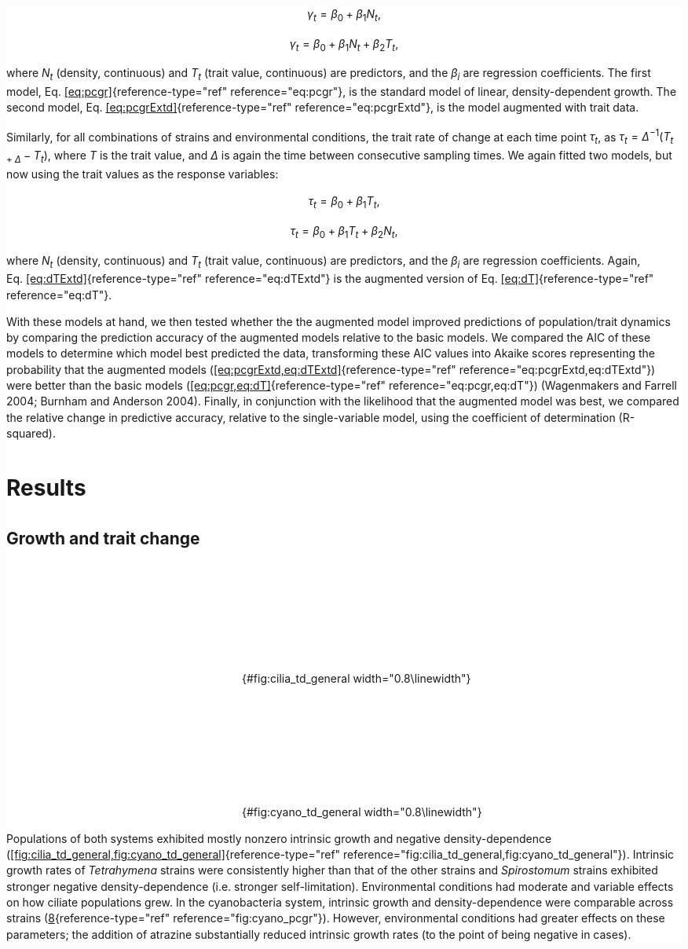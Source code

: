 $$\label{eq:pcgr}
\gamma_t = \beta_0 + \beta_1 N_t,$$

$$\label{eq:pcgrExtd}
\gamma_t = \beta_0 + \beta_1 N_t + \beta_2 T_t,$$

where $N_t$ (density, continuous) and $T_t$ (trait value, continuous) are predictors, and the $\beta_i$ are regression coefficients. The first model, Eq. [\[eq:pcgr\]](#eq:pcgr){reference-type="ref" reference="eq:pcgr"}, is the standard model of linear, density-dependent growth. The second model, Eq. [\[eq:pcgrExtd\]](#eq:pcgrExtd){reference-type="ref" reference="eq:pcgrExtd"}, is the model augmented with trait data.

Similarly, for all combinations of strains and environmental conditions, the trait rate of change at each time point $\tau_t$, as $\tau_t=\Delta^{-1}(T_{t+\Delta}-T_{t})$, where $T$ is the trait value, and $\Delta$ is again the time between consecutive sampling times. We again fitted two models, but now using the trait values as the response variables:

$$\label{eq:dT}
\tau_t = \beta_0 + \beta_1 T_t,$$

$$\label{eq:dTExtd}
\tau_t = \beta_0 + \beta_1 T_t + \beta_2 N_t,$$

where $N_t$ (density, continuous) and $T_t$ (trait value, continuous) are predictors, and the $\beta_i$ are regression coefficients. Again, Eq. [\[eq:dTExtd\]](#eq:dTExtd){reference-type="ref" reference="eq:dTExtd"} is the augmented version of Eq. [\[eq:dT\]](#eq:dT){reference-type="ref" reference="eq:dT"}.

With these models at hand, we then tested whether the the augmented model improved predictions of population/trait dynamics by comparing the prediction accuracy of the augmented models relative to the basic models. We compared the AIC of these models to determine which model best predicted the data, transforming these AIC values into Akaike scores representing the probability that the augmented models ([\[eq:pcgrExtd,eq:dTExtd\]](#eq:pcgrExtd,eq:dTExtd){reference-type="ref" reference="eq:pcgrExtd,eq:dTExtd"}) were better than the basic models ([\[eq:pcgr,eq:dT\]](#eq:pcgr,eq:dT){reference-type="ref" reference="eq:pcgr,eq:dT"}) (Wagenmakers and Farrell 2004; Burnham and Anderson 2004). Finally, in conjunction with the likelihood that the augmented model was best, we compared the relative change in predictive accuracy, relative to the single-variable model, using the coefficient of determination (R-squared).

# Results

## Growth and trait change

![Fitted model parameters showing intrinsic population/trait change (left), density-dependence (centre), and trait dependence (right) in seven strains of ciliates. Large rows indicate whether growth or trait change is being examined and subrows indicate whether the coefficients are from the single-variable or augmented model. Points indicate the mean, error bars indicate the standard error, and asterisks indicate parameters are significantly different from zero (vertical black line).](figures/cilia/cilia_td_general.pdf){#fig:cilia_td_general width="0.8\\linewidth"}

![As Fig. [1](#fig:cilia_td_general){reference-type="ref" reference="fig:cilia_td_general"}, but for four strains of the cyanobacteria genus *Synechococcus*.](figures/cyano/cyano_td_general.pdf){#fig:cyano_td_general width="0.8\\linewidth"}

Populations of both systems exhibited mostly nonzero intrinsic growth and negative density-dependence ([\[fig:cilia_td_general,fig:cyano_td_general\]](#fig:cilia_td_general,fig:cyano_td_general){reference-type="ref" reference="fig:cilia_td_general,fig:cyano_td_general"}). Intrinsic growth rates of *Tetrahymena* strains were consistently higher than that of the other strains and *Spirostomum* strains exhibited stronger negative density-dependence (i.e. stronger self-limitation). Environmental conditions had moderate and variable effects on how ciliate populations grew. In the cyanobacteria system, intrinsic growth and density-dependence were comparable across strains ([8](#fig:cyano_pcgr){reference-type="ref" reference="fig:cyano_pcgr"}). However, environmental conditions had greater effects on these parameters; the addition of atrazine substantially reduced intrinsic growth rates (to the point of being negative in cases).
